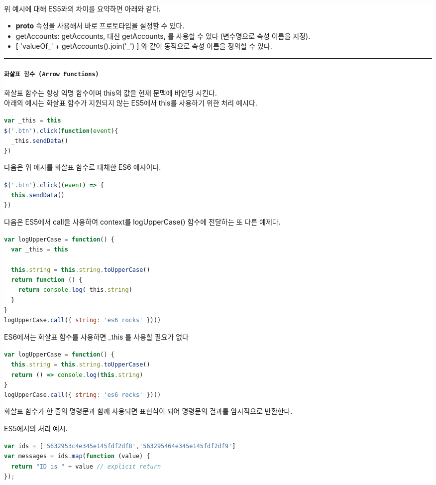 위 예시에 대해 ES5와의 차이를 요약하면 아래와 같다.

- __proto__ 속성을 사용해서 바로 프로토타입을 설정할 수 있다.
- getAccounts: getAccounts, 대신 getAccounts, 를 사용할 수 있다 (변수명으로 속성 이름을 지정).
- [ 'valueOf_' + getAccounts().join('_') ] 와 같이 동적으로 속성 이름을 정의할 수 있다.

<hr/>

#### ``화살표 함수 (Arrow Functions) ``

화살표 함수는 항상 익명 함수이며 this의 값을 현재 문맥에 바인딩 시킨다. <br>
아래의 예시는 화살표 함수가 지원되지 않는 ES5에서 this를 사용하기 위한 처리 예시다.

```javascript
var _this = this
$('.btn').click(function(event){
  _this.sendData()
})
```

다음은 위 예시를 화살표 함수로 대체한 ES6 예시이다.

```javascript
$('.btn').click((event) => {
  this.sendData()
})
```

다음은 ES5에서 call을 사용하여 context를 logUpperCase() 함수에 전달하는 또 다른 예제다.

```javascript
var logUpperCase = function() {
  var _this = this

  this.string = this.string.toUpperCase()
  return function () {
    return console.log(_this.string)
  }
}
logUpperCase.call({ string: 'es6 rocks' })()
```

ES6에서는 화살표 함수를 사용하면 _this 를 사용할 필요가 없다

```javascript
var logUpperCase = function() {
  this.string = this.string.toUpperCase()
  return () => console.log(this.string)
}
logUpperCase.call({ string: 'es6 rocks' })()
```

화살표 함수가 한 줄의 명령문과 함께 사용되면 표현식이 되어 명령문의 결과를 암시적으로 반환한다. <br>

ES5에서의 처리 예시.

```javascript
var ids = ['5632953c4e345e145fdf2df8','563295464e345e145fdf2df9']
var messages = ids.map(function (value) {
  return "ID is " + value // explicit return
});
```
